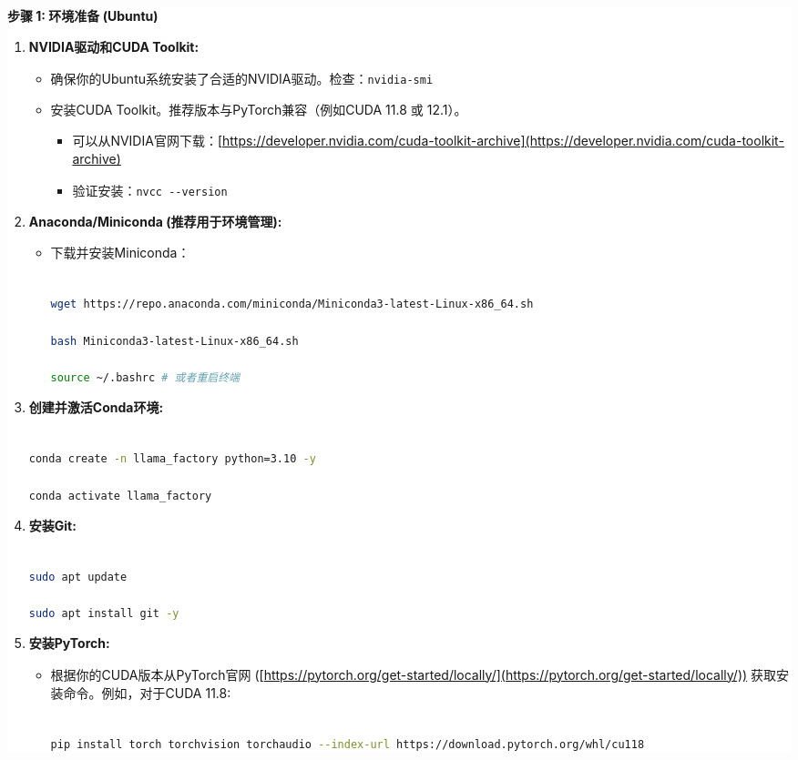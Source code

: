 

**步骤 1: 环境准备 (Ubuntu)**



1.  **NVIDIA驱动和CUDA Toolkit:**

    *   确保你的Ubuntu系统安装了合适的NVIDIA驱动。检查：`nvidia-smi`

    *   安装CUDA Toolkit。推荐版本与PyTorch兼容（例如CUDA 11.8 或 12.1）。

        *   可以从NVIDIA官网下载：[https://developer.nvidia.com/cuda-toolkit-archive](https://developer.nvidia.com/cuda-toolkit-archive)

        *   验证安装：`nvcc --version`



2.  **Anaconda/Miniconda (推荐用于环境管理):**

    *   下载并安装Miniconda：

        ```bash

        wget https://repo.anaconda.com/miniconda/Miniconda3-latest-Linux-x86_64.sh

        bash Miniconda3-latest-Linux-x86_64.sh

        source ~/.bashrc # 或者重启终端

        ```



3.  **创建并激活Conda环境:**

    ```bash

    conda create -n llama_factory python=3.10 -y

    conda activate llama_factory

    ```



4.  **安装Git:**

    ```bash

    sudo apt update

    sudo apt install git -y

    ```



5.  **安装PyTorch:**

    *   根据你的CUDA版本从PyTorch官网 ([https://pytorch.org/get-started/locally/](https://pytorch.org/get-started/locally/)) 获取安装命令。例如，对于CUDA 11.8:

        ```bash

        pip install torch torchvision torchaudio --index-url https://download.pytorch.org/whl/cu118

        ```
